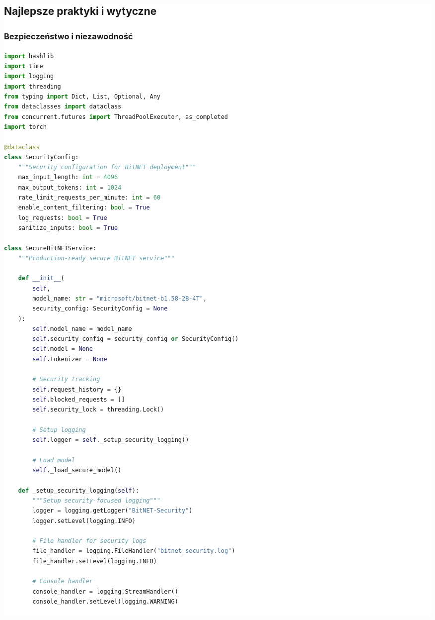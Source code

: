 ```python
```

## Najlepsze praktyki i wytyczne

### Bezpieczeństwo i niezawodność

```python
import hashlib
import time
import logging
import threading
from typing import Dict, List, Optional, Any
from dataclasses import dataclass
from concurrent.futures import ThreadPoolExecutor, as_completed
import torch

@dataclass
class SecurityConfig:
    """Security configuration for BitNET deployment"""
    max_input_length: int = 4096
    max_output_tokens: int = 1024
    rate_limit_requests_per_minute: int = 60
    enable_content_filtering: bool = True
    log_requests: bool = True
    sanitize_inputs: bool = True

class SecureBitNETService:
    """Production-ready secure BitNET service"""
    
    def __init__(
        self,
        model_name: str = "microsoft/bitnet-b1.58-2B-4T",
        security_config: SecurityConfig = None
    ):
        self.model_name = model_name
        self.security_config = security_config or SecurityConfig()
        self.model = None
        self.tokenizer = None
        
        # Security tracking
        self.request_history = {}
        self.blocked_requests = []
        self.security_lock = threading.Lock()
        
        # Setup logging
        self.logger = self._setup_security_logging()
        
        # Load model
        self._load_secure_model()
    
    def _setup_security_logging(self):
        """Setup security-focused logging"""
        logger = logging.getLogger("BitNET-Security")
        logger.setLevel(logging.INFO)
        
        # File handler for security logs
        file_handler = logging.FileHandler("bitnet_security.log")
        file_handler.setLevel(logging.INFO)
        
        # Console handler
        console_handler = logging.StreamHandler()
        console_handler.setLevel(logging.WARNING)
        
```